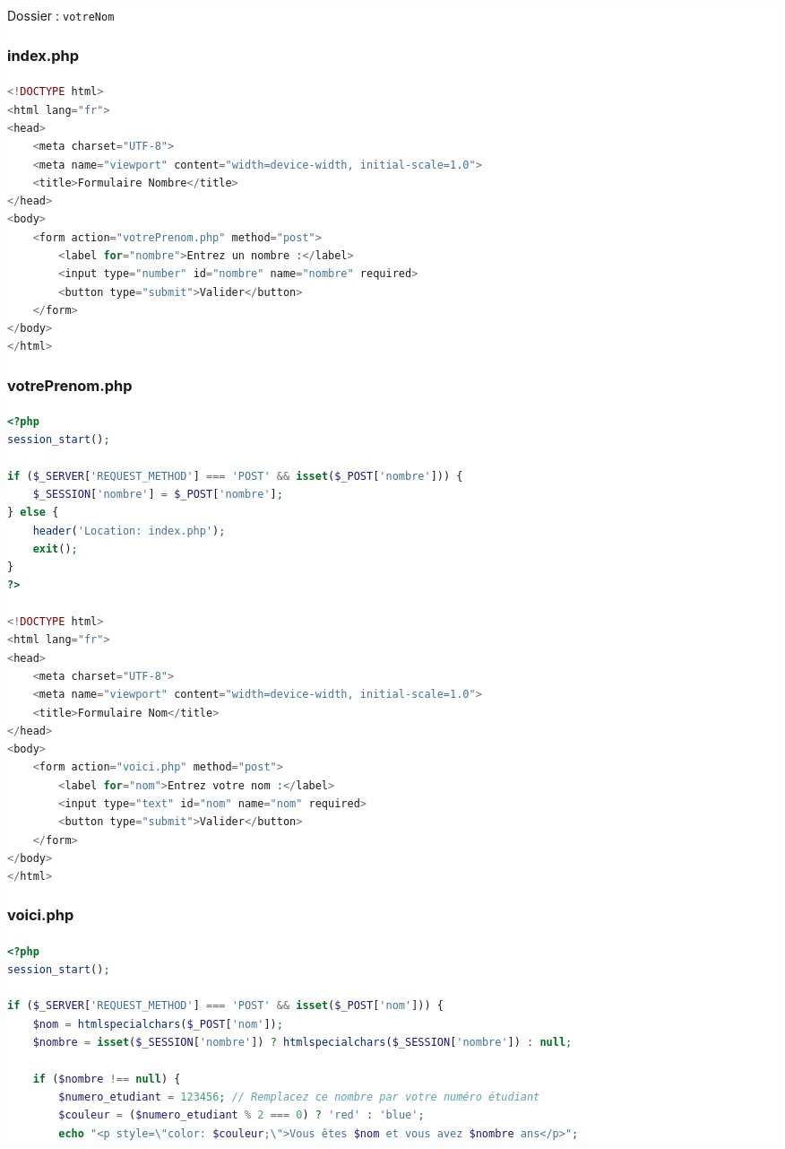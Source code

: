Dossier : `votreNom`

### index.php
```php
<!DOCTYPE html>
<html lang="fr">
<head>
    <meta charset="UTF-8">
    <meta name="viewport" content="width=device-width, initial-scale=1.0">
    <title>Formulaire Nombre</title>
</head>
<body>
    <form action="votrePrenom.php" method="post">
        <label for="nombre">Entrez un nombre :</label>
        <input type="number" id="nombre" name="nombre" required>
        <button type="submit">Valider</button>
    </form>
</body>
</html>
```

### votrePrenom.php
```php
<?php
session_start();

if ($_SERVER['REQUEST_METHOD'] === 'POST' && isset($_POST['nombre'])) {
    $_SESSION['nombre'] = $_POST['nombre'];
} else {
    header('Location: index.php');
    exit();
}
?>

<!DOCTYPE html>
<html lang="fr">
<head>
    <meta charset="UTF-8">
    <meta name="viewport" content="width=device-width, initial-scale=1.0">
    <title>Formulaire Nom</title>
</head>
<body>
    <form action="voici.php" method="post">
        <label for="nom">Entrez votre nom :</label>
        <input type="text" id="nom" name="nom" required>
        <button type="submit">Valider</button>
    </form>
</body>
</html>
```

### voici.php
```php
<?php
session_start();

if ($_SERVER['REQUEST_METHOD'] === 'POST' && isset($_POST['nom'])) {
    $nom = htmlspecialchars($_POST['nom']);
    $nombre = isset($_SESSION['nombre']) ? htmlspecialchars($_SESSION['nombre']) : null;

    if ($nombre !== null) {
        $numero_etudiant = 123456; // Remplacez ce nombre par votre numéro étudiant
        $couleur = ($numero_etudiant % 2 === 0) ? 'red' : 'blue';
        echo "<p style=\"color: $couleur;\">Vous êtes $nom et vous avez $nombre ans</p>";
```